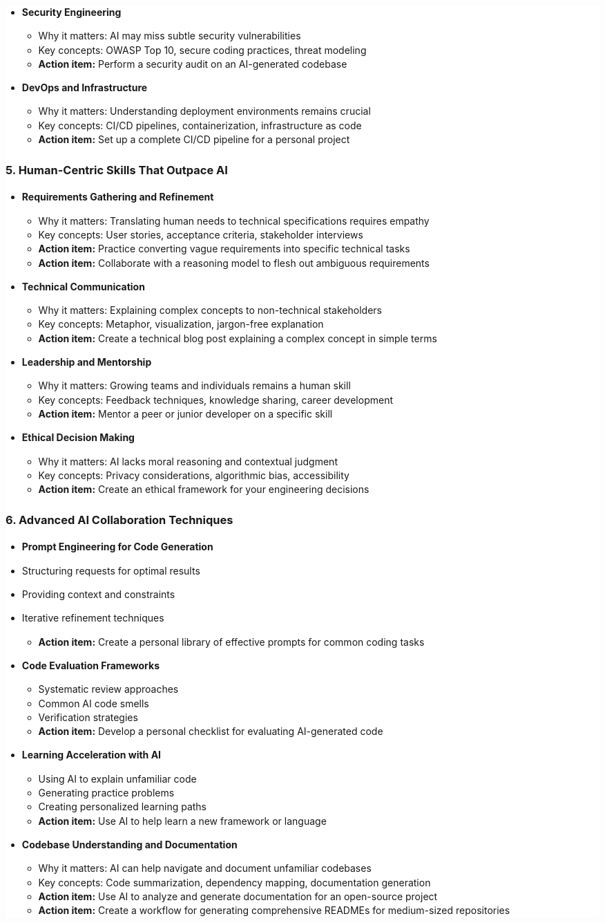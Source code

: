- **Security Engineering**
  - Why it matters: AI may miss subtle security vulnerabilities
  - Key concepts: OWASP Top 10, secure coding practices, threat modeling
  - **Action item:** Perform a security audit on an AI-generated codebase

- **DevOps and Infrastructure**
  - Why it matters: Understanding deployment environments remains crucial
  - Key concepts: CI/CD pipelines, containerization, infrastructure as code
  - **Action item:** Set up a complete CI/CD pipeline for a personal project

### 5. Human-Centric Skills That Outpace AI

- **Requirements Gathering and Refinement**
  - Why it matters: Translating human needs to technical specifications requires empathy
  - Key concepts: User stories, acceptance criteria, stakeholder interviews
  - **Action item:** Practice converting vague requirements into specific technical tasks
  - **Action item:** Collaborate with a reasoning model to flesh out ambiguous requirements

- **Technical Communication**
  - Why it matters: Explaining complex concepts to non-technical stakeholders
  - Key concepts: Metaphor, visualization, jargon-free explanation
  - **Action item:** Create a technical blog post explaining a complex concept in simple terms

- **Leadership and Mentorship**
  - Why it matters: Growing teams and individuals remains a human skill
  - Key concepts: Feedback techniques, knowledge sharing, career development
  - **Action item:** Mentor a peer or junior developer on a specific skill

- **Ethical Decision Making**
  - Why it matters: AI lacks moral reasoning and contextual judgment
  - Key concepts: Privacy considerations, algorithmic bias, accessibility
  - **Action item:** Create an ethical framework for your engineering decisions

### 6. Advanced AI Collaboration Techniques

- **Prompt Engineering for Code Generation**

- Structuring requests for optimal results
- Providing context and constraints
- Iterative refinement techniques
  - **Action item:** Create a personal library of effective prompts for common coding tasks

- **Code Evaluation Frameworks**
  - Systematic review approaches
  - Common AI code smells
  - Verification strategies
  - **Action item:** Develop a personal checklist for evaluating AI-generated code

- **Learning Acceleration with AI**
  - Using AI to explain unfamiliar code
  - Generating practice problems
  - Creating personalized learning paths
  - **Action item:** Use AI to help learn a new framework or language

- **Codebase Understanding and Documentation**
  - Why it matters: AI can help navigate and document unfamiliar codebases
  - Key concepts: Code summarization, dependency mapping, documentation generation
  - **Action item:** Use AI to analyze and generate documentation for an open-source project
  - **Action item:** Create a workflow for generating comprehensive READMEs for medium-sized repositories
